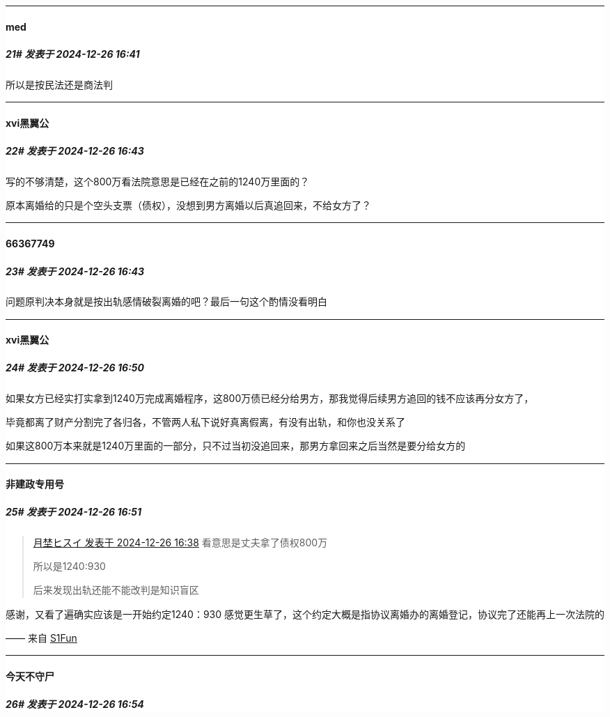 *****

####  med  
##### 21#       发表于 2024-12-26 16:41

所以是按民法还是商法判 

*****

####  xvi黑翼公  
##### 22#       发表于 2024-12-26 16:43

写的不够清楚，这个800万看法院意思是已经在之前的1240万里面的？

原本离婚给的只是个空头支票（债权），没想到男方离婚以后真追回来，不给女方了？

*****

####  66367749  
##### 23#       发表于 2024-12-26 16:43

问题原判决本身就是按出轨感情破裂离婚的吧？最后一句这个酌情没看明白

*****

####  xvi黑翼公  
##### 24#       发表于 2024-12-26 16:50

如果女方已经实打实拿到1240万完成离婚程序，这800万债已经分给男方，那我觉得后续男方追回的钱不应该再分女方了，

毕竟都离了财产分割完了各归各，不管两人私下说好真离假离，有没有出轨，和你也没关系了

如果这800万本来就是1240万里面的一部分，只不过当初没追回来，那男方拿回来之后当然是要分给女方的

*****

####  非建政专用号  
##### 25#       发表于 2024-12-26 16:51

<blockquote><a href="httphttps://bbs.saraba1st.com/2b/forum.php?mod=redirect&amp;goto=findpost&amp;pid=67024329&amp;ptid=2221647" target="_blank">月埜ヒスイ 发表于 2024-12-26 16:38</a>
看意思是丈夫拿了债权800万

所以是1240:930

后来发现出轨还能不能改判是知识盲区</blockquote>
感谢，又看了遍确实应该是一开始约定1240：930
感觉更生草了，这个约定大概是指协议离婚办的离婚登记，协议完了还能再上一次法院的

—— 来自 [S1Fun](https://s1fun.koalcat.com)

*****

####  今天不守尸  
##### 26#       发表于 2024-12-26 16:54
